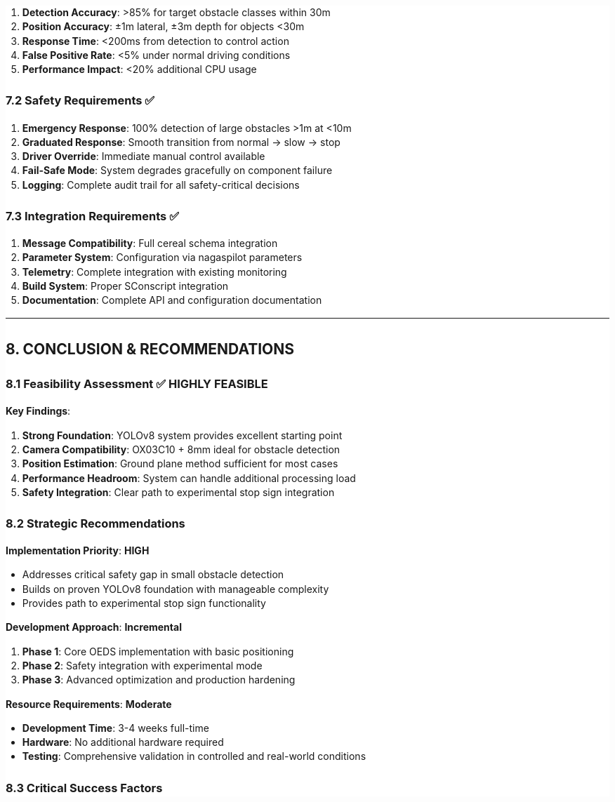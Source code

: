 1. **Detection Accuracy**: >85% for target obstacle classes within 30m
2. **Position Accuracy**: ±1m lateral, ±3m depth for objects <30m
3. **Response Time**: <200ms from detection to control action
4. **False Positive Rate**: <5% under normal driving conditions
5. **Performance Impact**: <20% additional CPU usage

### **7.2 Safety Requirements** ✅

1. **Emergency Response**: 100% detection of large obstacles >1m at <10m
2. **Graduated Response**: Smooth transition from normal → slow → stop
3. **Driver Override**: Immediate manual control available
4. **Fail-Safe Mode**: System degrades gracefully on component failure
5. **Logging**: Complete audit trail for all safety-critical decisions

### **7.3 Integration Requirements** ✅

1. **Message Compatibility**: Full cereal schema integration
2. **Parameter System**: Configuration via nagaspilot parameters
3. **Telemetry**: Complete integration with existing monitoring
4. **Build System**: Proper SConscript integration
5. **Documentation**: Complete API and configuration documentation

---

## **8. CONCLUSION & RECOMMENDATIONS**

### **8.1 Feasibility Assessment** ✅ **HIGHLY FEASIBLE**

**Key Findings**:
1. **Strong Foundation**: YOLOv8 system provides excellent starting point
2. **Camera Compatibility**: OX03C10 + 8mm ideal for obstacle detection
3. **Position Estimation**: Ground plane method sufficient for most cases
4. **Performance Headroom**: System can handle additional processing load
5. **Safety Integration**: Clear path to experimental stop sign integration

### **8.2 Strategic Recommendations**

**Implementation Priority**: **HIGH**
- Addresses critical safety gap in small obstacle detection
- Builds on proven YOLOv8 foundation with manageable complexity
- Provides path to experimental stop sign functionality

**Development Approach**: **Incremental**
1. **Phase 1**: Core OEDS implementation with basic positioning
2. **Phase 2**: Safety integration with experimental mode
3. **Phase 3**: Advanced optimization and production hardening

**Resource Requirements**: **Moderate**
- **Development Time**: 3-4 weeks full-time
- **Hardware**: No additional hardware required
- **Testing**: Comprehensive validation in controlled and real-world conditions

### **8.3 Critical Success Factors**
